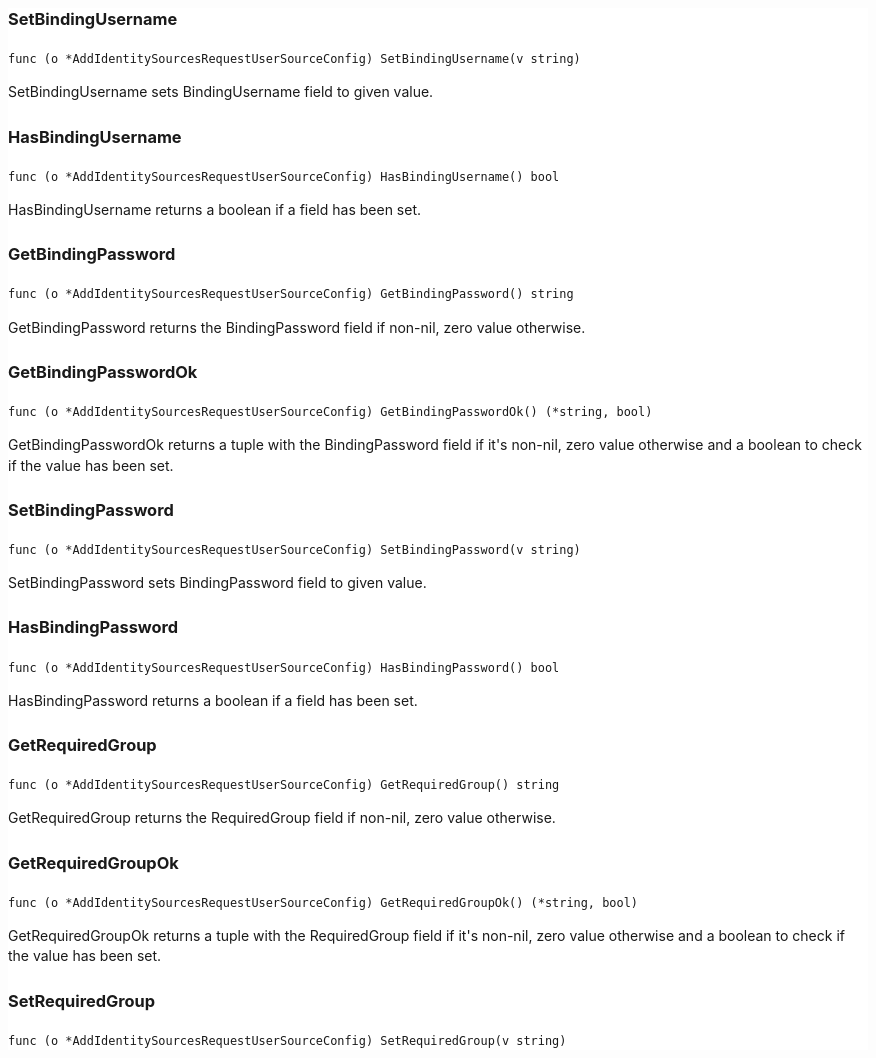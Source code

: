 ### SetBindingUsername

`func (o *AddIdentitySourcesRequestUserSourceConfig) SetBindingUsername(v string)`

SetBindingUsername sets BindingUsername field to given value.

### HasBindingUsername

`func (o *AddIdentitySourcesRequestUserSourceConfig) HasBindingUsername() bool`

HasBindingUsername returns a boolean if a field has been set.

### GetBindingPassword

`func (o *AddIdentitySourcesRequestUserSourceConfig) GetBindingPassword() string`

GetBindingPassword returns the BindingPassword field if non-nil, zero value otherwise.

### GetBindingPasswordOk

`func (o *AddIdentitySourcesRequestUserSourceConfig) GetBindingPasswordOk() (*string, bool)`

GetBindingPasswordOk returns a tuple with the BindingPassword field if it's non-nil, zero value otherwise
and a boolean to check if the value has been set.

### SetBindingPassword

`func (o *AddIdentitySourcesRequestUserSourceConfig) SetBindingPassword(v string)`

SetBindingPassword sets BindingPassword field to given value.

### HasBindingPassword

`func (o *AddIdentitySourcesRequestUserSourceConfig) HasBindingPassword() bool`

HasBindingPassword returns a boolean if a field has been set.

### GetRequiredGroup

`func (o *AddIdentitySourcesRequestUserSourceConfig) GetRequiredGroup() string`

GetRequiredGroup returns the RequiredGroup field if non-nil, zero value otherwise.

### GetRequiredGroupOk

`func (o *AddIdentitySourcesRequestUserSourceConfig) GetRequiredGroupOk() (*string, bool)`

GetRequiredGroupOk returns a tuple with the RequiredGroup field if it's non-nil, zero value otherwise
and a boolean to check if the value has been set.

### SetRequiredGroup

`func (o *AddIdentitySourcesRequestUserSourceConfig) SetRequiredGroup(v string)`
